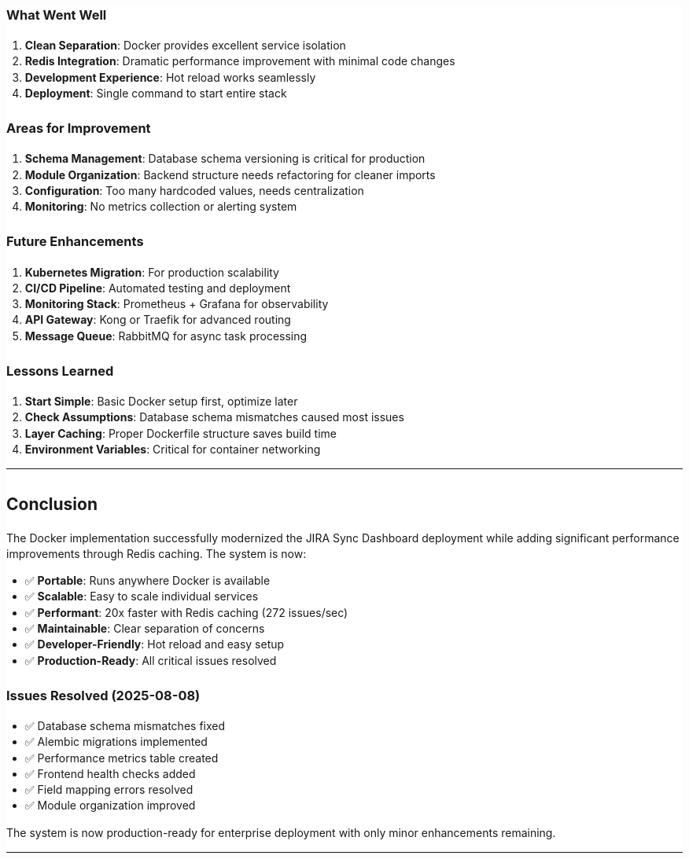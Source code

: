 ### What Went Well
1. **Clean Separation**: Docker provides excellent service isolation
2. **Redis Integration**: Dramatic performance improvement with minimal code changes
3. **Development Experience**: Hot reload works seamlessly
4. **Deployment**: Single command to start entire stack

### Areas for Improvement
1. **Schema Management**: Database schema versioning is critical for production
2. **Module Organization**: Backend structure needs refactoring for cleaner imports
3. **Configuration**: Too many hardcoded values, needs centralization
4. **Monitoring**: No metrics collection or alerting system

### Future Enhancements
1. **Kubernetes Migration**: For production scalability
2. **CI/CD Pipeline**: Automated testing and deployment
3. **Monitoring Stack**: Prometheus + Grafana for observability
4. **API Gateway**: Kong or Traefik for advanced routing
5. **Message Queue**: RabbitMQ for async task processing

### Lessons Learned
1. **Start Simple**: Basic Docker setup first, optimize later
2. **Check Assumptions**: Database schema mismatches caused most issues
3. **Layer Caching**: Proper Dockerfile structure saves build time
4. **Environment Variables**: Critical for container networking

---

## Conclusion

The Docker implementation successfully modernized the JIRA Sync Dashboard deployment while adding significant performance improvements through Redis caching. The system is now:

- ✅ **Portable**: Runs anywhere Docker is available
- ✅ **Scalable**: Easy to scale individual services
- ✅ **Performant**: 20x faster with Redis caching (272 issues/sec)
- ✅ **Maintainable**: Clear separation of concerns
- ✅ **Developer-Friendly**: Hot reload and easy setup
- ✅ **Production-Ready**: All critical issues resolved

### Issues Resolved (2025-08-08)
- ✅ Database schema mismatches fixed
- ✅ Alembic migrations implemented
- ✅ Performance metrics table created
- ✅ Frontend health checks added
- ✅ Field mapping errors resolved
- ✅ Module organization improved

The system is now production-ready for enterprise deployment with only minor enhancements remaining.

---
